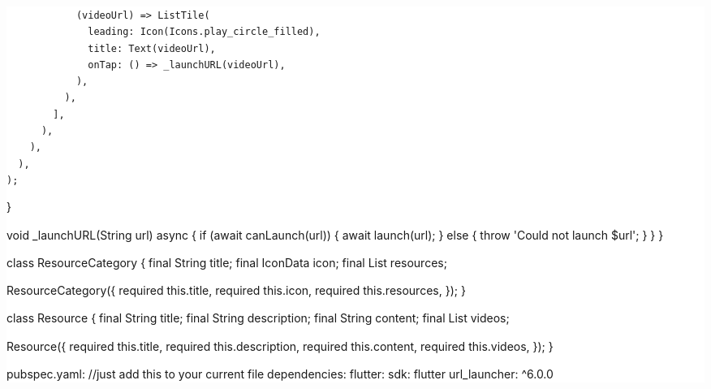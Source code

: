                 (videoUrl) => ListTile(
                  leading: Icon(Icons.play_circle_filled),
                  title: Text(videoUrl),
                  onTap: () => _launchURL(videoUrl),
                ),
              ),
            ],
          ),
        ),
      ),
    );
  }

  void _launchURL(String url) async {
    if (await canLaunch(url)) {
      await launch(url);
    } else {
      throw 'Could not launch $url';
    }
  }
}

class ResourceCategory {
  final String title;
  final IconData icon;
  final List<Resource> resources;

  ResourceCategory({
    required this.title,
    required this.icon,
    required this.resources,
  });
}

class Resource {
  final String title;
  final String description;
  final String content;
  final List<String> videos;

  Resource({
    required this.title,
    required this.description,
    required this.content,
    required this.videos,
  });
}

pubspec.yaml:  //just add this to your current file
dependencies:
  flutter:
    sdk: flutter
  url_launcher: ^6.0.0
